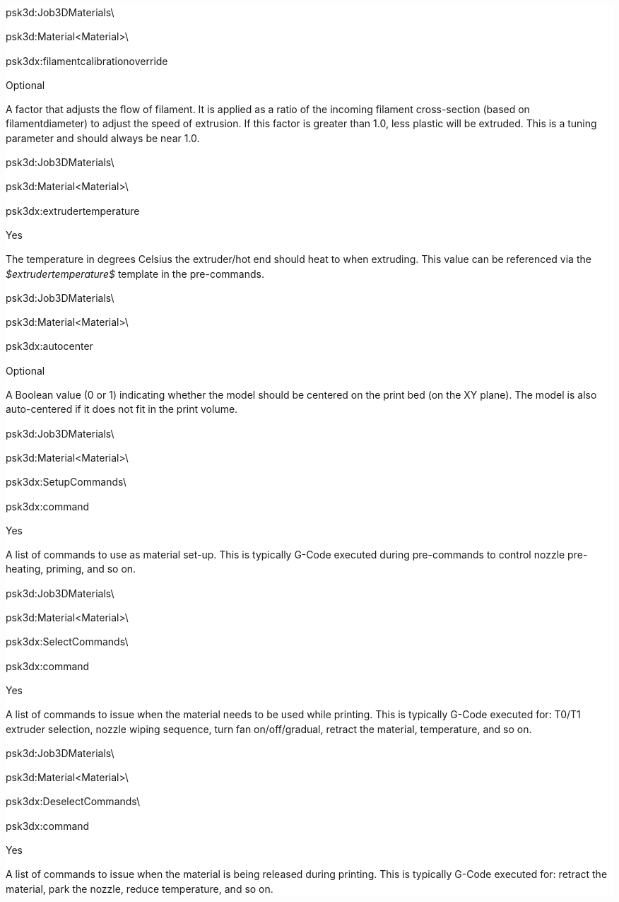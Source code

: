 <tr>
<td><p>psk3d:Job3DMaterials\ </p>
<p>psk3d:Material&lt;Material&gt;\ </p>
<p>psk3dx:filamentcalibrationoverride</p></td>
<td><p>Optional</p></td>
<td><p>A factor that adjusts the flow of filament. It is applied as a ratio of the incoming filament cross-section (based on filamentdiameter) to adjust the speed of extrusion. If this factor is greater than 1.0, less plastic will be extruded. This is a tuning parameter and should always be near 1.0.</p></td>
</tr>

<tr>
<td><p>psk3d:Job3DMaterials\ </p>
<p>psk3d:Material&lt;Material&gt;\ </p>
<p>psk3dx:extrudertemperature</p></td>
<td><p>Yes</p></td>
<td><p>The temperature in degrees Celsius the extruder/hot end should heat to when extruding. This value can be referenced via the <em>$extrudertemperature$</em> template in the pre-commands.</p></td>
</tr>

<tr>
<td><p>psk3d:Job3DMaterials\ </p>
<p>psk3d:Material&lt;Material&gt;\ </p>
<p>psk3dx:autocenter</p></td>
<td><p>Optional</p></td>
<td><p>A Boolean value (0 or 1) indicating whether the model should be centered on the print bed (on the XY plane). The model is also auto-centered if it does not fit in the print volume.</p></td>
</tr>

<tr>
<td><p>psk3d:Job3DMaterials\  </p>
<p>psk3d:Material&lt;Material&gt;\  </p>
<p>psk3dx:SetupCommands\ </p>
<p>psk3dx:command</p></td>
<td><p>Yes</p></td>
<td><p>A list of commands to use as material set-up. This is typically G-Code executed during pre-commands to control nozzle pre-heating, priming, and so on.</p></td>
</tr>

<tr>
<td><p>psk3d:Job3DMaterials\  </p>
<p>psk3d:Material&lt;Material&gt;\  </p>
<p>psk3dx:SelectCommands\ </p>
<p>psk3dx:command</p></td>
<td><p>Yes</p></td>
<td><p>A list of commands to issue when the material needs to be used while printing. This is typically G-Code executed for: T0/T1 extruder selection, nozzle wiping sequence, turn fan on/off/gradual, retract the material, temperature, and so on.</p></td>
</tr>

<tr>
<td><p>psk3d:Job3DMaterials\  </p>
<p>psk3d:Material&lt;Material&gt;\  </p>
<p>psk3dx:DeselectCommands\ </p>
<p>psk3dx:command</p></td>
<td><p>Yes</p></td>
<td><p>A list of commands to issue when the material is being released during printing. This is typically G-Code executed for: retract the material, park the nozzle, reduce temperature, and so on.</p></td>
</tr>
